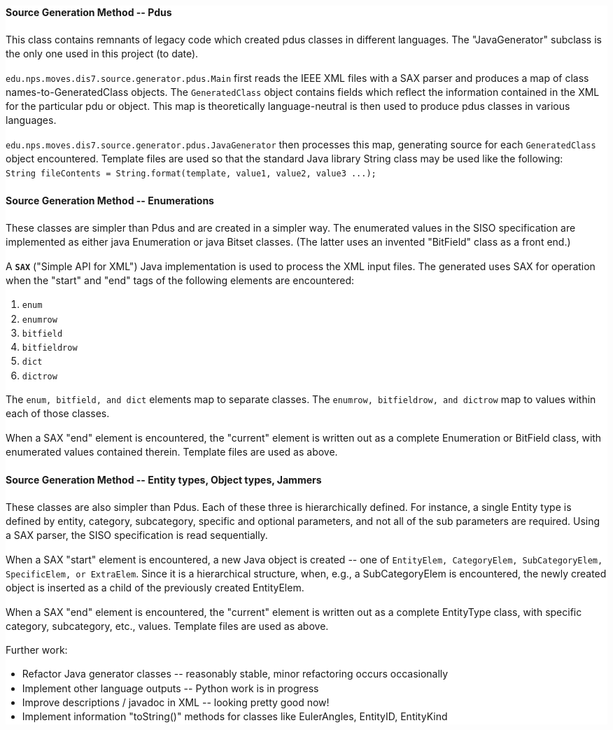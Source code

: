 <h4>Source Generation Method -- Pdus</h4>

This class contains remnants of legacy code which created pdus classes in different languages.  The "JavaGenerator" subclass is the only one used in this project (to date).

`edu.nps.moves.dis7.source.generator.pdus.Main` first reads the IEEE XML files with a SAX parser and produces a map of class names-to-GeneratedClass objects.  The `GeneratedClass` object contains fields which reflect the information contained in the XML for the particular pdu or object.  This map is theoretically language-neutral is then used to produce pdus classes in various languages.

`edu.nps.moves.dis7.source.generator.pdus.JavaGenerator` then processes this map, generating source for each `GeneratedClass` object encountered.  Template files are used so that the standard Java library String class may be used like the following:<br/>
	`String fileContents = String.format(template, value1, value2, value3 ...);`


<h4>Source Generation Method -- Enumerations</h4>

These classes are simpler than Pdus and are created in a simpler way.  The enumerated values in the SISO specification are implemented as either java Enumeration or java Bitset classes.  (The latter uses an invented "BitField" class as a front end.)

A **`SAX`** ("Simple API for XML") Java implementation is used to process the XML input files.
The generated uses SAX for operation when the "start" and "end" tags of the following elements are encountered:

1. `enum`
2. `enumrow`
3. `bitfield`
4. `bitfieldrow`
5. `dict`
6. `dictrow`

The `enum, bitfield, and dict` elements map to separate classes.  The `enumrow, bitfieldrow, and dictrow` map to values within each of those classes.

When a SAX "end" element is encountered, the "current" element is written out as a complete Enumeration or BitField class, with enumerated values contained therein. Template files are used as above.
	
<h4>Source Generation Method -- Entity types, Object types, Jammers</h4>

These classes are also simpler than Pdus.  Each of these three is hierarchically defined.  For instance, a single Entity type is defined by entity, category, subcategory, specific and optional parameters, and not all of the sub parameters are required.  Using a SAX parser, the SISO specification is read sequentially.

When a SAX "start" element is encountered, a new Java object is created -- one of `EntityElem, CategoryElem, SubCategoryElem, SpecificElem, or ExtraElem`.  Since it is a hierarchical structure, when, e.g., a SubCategoryElem is encountered, the newly created object is inserted as a child of the previously created EntityElem.

When a SAX "end" element is encountered, the "current" element is written out as a complete EntityType class, with specific category, subcategory, etc., values. Template files are used as above.

Further work:

* Refactor Java generator classes -- reasonably stable, minor refactoring occurs occasionally
* Implement other language outputs -- Python work is in progress
* Improve descriptions / javadoc in XML -- looking pretty good now!
* Implement information "toString()" methods for classes like EulerAngles, EntityID, EntityKind
